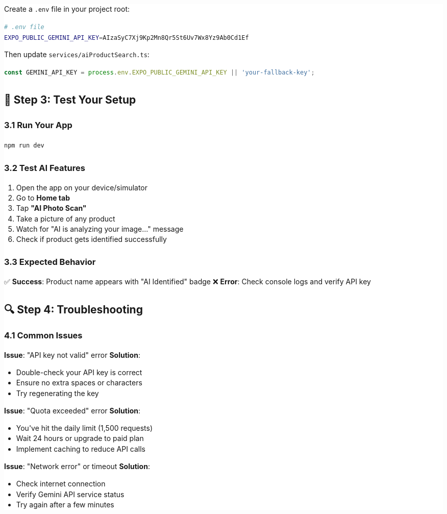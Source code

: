 Create a `.env` file in your project root:

```bash
# .env file
EXPO_PUBLIC_GEMINI_API_KEY=AIzaSyC7Xj9Kp2Mn8Qr5St6Uv7Wx8Yz9Ab0Cd1Ef
```

Then update `services/aiProductSearch.ts`:

```typescript
const GEMINI_API_KEY = process.env.EXPO_PUBLIC_GEMINI_API_KEY || 'your-fallback-key';
```

## 🧪 Step 3: Test Your Setup

### 3.1 Run Your App
```bash
npm run dev
```

### 3.2 Test AI Features
1. Open the app on your device/simulator
2. Go to **Home tab**
3. Tap **"AI Photo Scan"**
4. Take a picture of any product
5. Watch for "AI is analyzing your image..." message
6. Check if product gets identified successfully

### 3.3 Expected Behavior
✅ **Success**: Product name appears with "AI Identified" badge
❌ **Error**: Check console logs and verify API key

## 🔍 Step 4: Troubleshooting

### 4.1 Common Issues

**Issue**: "API key not valid" error
**Solution**: 
- Double-check your API key is correct
- Ensure no extra spaces or characters
- Try regenerating the key

**Issue**: "Quota exceeded" error
**Solution**:
- You've hit the daily limit (1,500 requests)
- Wait 24 hours or upgrade to paid plan
- Implement caching to reduce API calls

**Issue**: "Network error" or timeout
**Solution**:
- Check internet connection
- Verify Gemini API service status
- Try again after a few minutes
